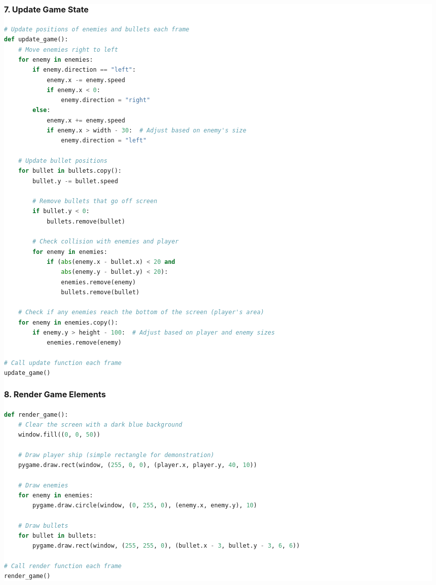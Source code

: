 ### 7. Update Game State
```python
# Update positions of enemies and bullets each frame
def update_game():
    # Move enemies right to left
    for enemy in enemies:
        if enemy.direction == "left":
            enemy.x -= enemy.speed
            if enemy.x < 0:
                enemy.direction = "right"
        else:
            enemy.x += enemy.speed
            if enemy.x > width - 30:  # Adjust based on enemy's size
                enemy.direction = "left"
    
    # Update bullet positions
    for bullet in bullets.copy():
        bullet.y -= bullet.speed
        
        # Remove bullets that go off screen
        if bullet.y < 0:
            bullets.remove(bullet)
        
        # Check collision with enemies and player
        for enemy in enemies:
            if (abs(enemy.x - bullet.x) < 20 and
                abs(enemy.y - bullet.y) < 20):
                enemies.remove(enemy)
                bullets.remove(bullet)
    
    # Check if any enemies reach the bottom of the screen (player's area)
    for enemy in enemies.copy():
        if enemy.y > height - 100:  # Adjust based on player and enemy sizes
            enemies.remove(enemy)

# Call update function each frame
update_game()
```

### 8. Render Game Elements
```python
def render_game():
    # Clear the screen with a dark blue background
    window.fill((0, 0, 50))
    
    # Draw player ship (simple rectangle for demonstration)
    pygame.draw.rect(window, (255, 0, 0), (player.x, player.y, 40, 10))
    
    # Draw enemies
    for enemy in enemies:
        pygame.draw.circle(window, (0, 255, 0), (enemy.x, enemy.y), 10)
    
    # Draw bullets
    for bullet in bullets:
        pygame.draw.rect(window, (255, 255, 0), (bullet.x - 3, bullet.y - 3, 6, 6))

# Call render function each frame
render_game()
```
